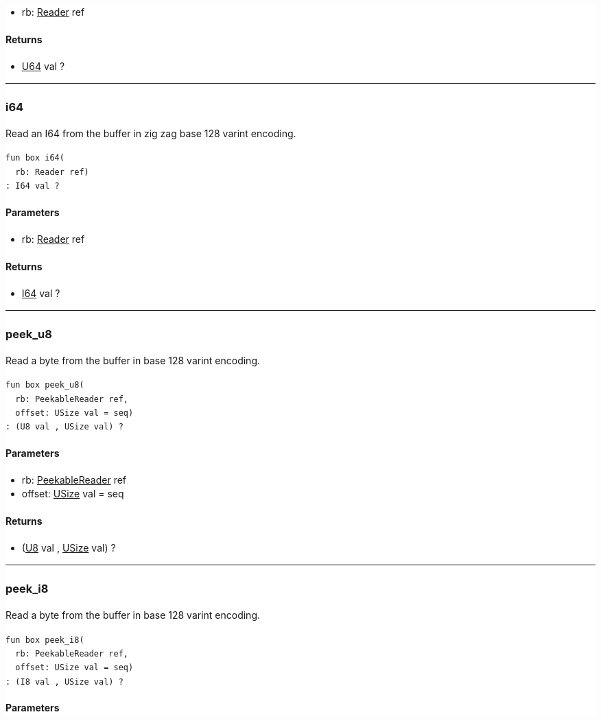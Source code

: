 *   rb: [Reader](.-custombuffered-Reader) ref

#### Returns

* [U64](builtin-U64) val ?

---

### i64

Read an I64 from the buffer in zig zag base 128 varint encoding.


```pony
fun box i64(
  rb: Reader ref)
: I64 val ?
```
#### Parameters

*   rb: [Reader](.-custombuffered-Reader) ref

#### Returns

* [I64](builtin-I64) val ?

---

### peek_u8

Read a byte from the buffer in base 128 varint encoding.


```pony
fun box peek_u8(
  rb: PeekableReader ref,
  offset: USize val = seq)
: (U8 val , USize val) ?
```
#### Parameters

*   rb: [PeekableReader](.-custombuffered-PeekableReader) ref
*   offset: [USize](builtin-USize) val = seq

#### Returns

* ([U8](builtin-U8) val , [USize](builtin-USize) val) ?

---

### peek_i8

Read a byte from the buffer in base 128 varint encoding.


```pony
fun box peek_i8(
  rb: PeekableReader ref,
  offset: USize val = seq)
: (I8 val , USize val) ?
```
#### Parameters
